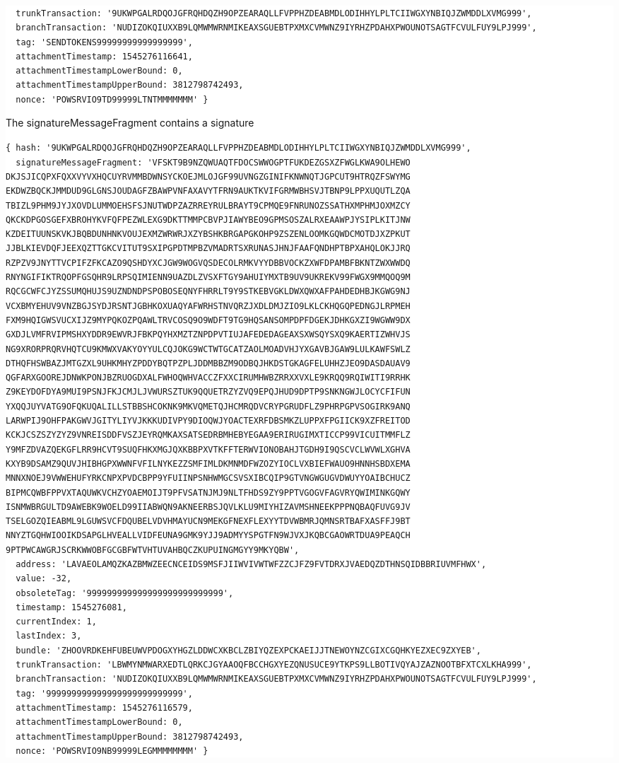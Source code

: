 ```
  trunkTransaction: '9UKWPGALRDQOJGFRQHDQZH9OPZEARAQLLFVPPHZDEABMDLODIHHYLPLTCIIWGXYNBIQJZWMDDLXVMG999',
  branchTransaction: 'NUDIZOKQIUXXB9LQMWMWRNMIKEAXSGUEBTPXMXCVMWNZ9IYRHZPDAHXPWOUNOTSAGTFCVULFUY9LPJ999',
  tag: 'SENDTOKENS99999999999999999',
  attachmentTimestamp: 1545276116641,
  attachmentTimestampLowerBound: 0,
  attachmentTimestampUpperBound: 3812798742493,
  nonce: 'POWSRVIO9TD99999LTNTMMMMMMM' }
```

The signatureMessageFragment contains a signature

```
{ hash: '9UKWPGALRDQOJGFRQHDQZH9OPZEARAQLLFVPPHZDEABMDLODIHHYLPLTCIIWGXYNBIQJZWMDDLXVMG999',
  signatureMessageFragment: 'VFSKT9B9NZQWUAQTFDOCSWWOGPTFUKDEZGSXZFWGLKWA9OLHEWO
DKJSJICQPXFQXXVYVXHQCUYRVMMBDWNSYCKOEJMLOJGF99UVNGZGINIFKNWNQTJGPCUT9HTRQZFSWYMG
EKDWZBQCKJMMDUD9GLGNSJOUDAGFZBAWPVNFAXAVYTFRN9AUKTKVIFGRMWBHSVJTBNP9LPPXUQUTLZQA
TBIZL9PHM9JYJXOVDLUMMOEHSFSJNUTWDPZAZRREYRULBRAYT9CPMQE9FNRUNOZSSATHXMPHMJOXMZCY
QKCKDPGOSGEFXBROHYKVFQFPEZWLEXG9DKTTMMPCBVPJIAWYBEO9GPMSOSZALRXEAAWPJYSIPLKITJNW
KZDEITUUNSKVKJBQBDUNHNKVOUJEXMZWRWRJXZYBSHKBRGAPGKOHP9ZSZENLOOMKGQWDCMOTDJXZPKUT
JJBLKIEVDQFJEEXQZTTGKCVITUT9SXIPGPDTMPBZVMADRTSXRUNASJHNJFAAFQNDHPTBPXAHQLOKJJRQ
RZPZV9JNYTTVCPIFZFKCAZO9QSHDYXCJGW9WOGVQSDECOLRMKVYYDBBVOCKZXWFDPAMBFBKNTZWXWWDQ
RNYNGIFIKTRQOPFGSQHR9LRPSQIMIENN9UAZDLZVSXFTGY9AHUIYMXTB9UV9UKREKV99FWGX9MMQOQ9M
RQCGCWFCJYZSSUMQHUJS9UZNDNDPSPOBOSEQNYFHRRLT9Y9STKEBVGKLDWXQWXAFPAHDEDHBJKGWG9NJ
VCXBMYEHUV9VNZBGJSYDJRSNTJGBHKOXUAQYAFWRHSTNVQRZJXDLDMJZIO9LKLCKHQGQPEDNGJLRPMEH
FXM9HQIGWSVUCXIJZ9MYPQKOZPQAWLTRVCOSQ9O9WDFT9TG9HQSANSOMPDPFDGEKJDHKGXZI9WGWW9DX
GXDJLVMFRVIPMSHXYDDR9EWVRJFBKPQYHXMZTZNPDPVTIUJAFEDEDAGEAXSXWSQYSXQ9KAERTIZWHVJS
NG9XRORPRQRVHQTCU9KMWXVAKYOYYULCQJOKG9WCTWTGCATZAOLMOADVHJYXGAVBJGAW9LULKAWFSWLZ
DTHQFHSWBAZJMTGZXL9UHKMHYZPDDYBQTPZPLJDDMBBZM9ODBQJHKDSTGKAGFELUHHZJEO9DASDAUAV9
QGFARXGOOREJDNWKPONJBZRUOGDXALFWHOQWHVACCZFXXCIRUMHWBZRRXXVXLE9KRQQ9RQIWITI9RRHK
Z9KEYDOFDYA9MUI9PSNJFKJCMJLJVWURSZTUK9QQUETRZYZVQ9EPQJHUD9DPTP9SNKNGWJLOCYCFIFUN
YXQQJUYVATG9OFQKUQALILLSTBBSHCOKNK9MKVQMETQJHCMRQDVCRYPGRUDFLZ9PHRPGPVSOGIRK9ANQ
LARWPIJ9OHFPAKGWVJGITYLIYVJKKKUDIVPY9DIOQWJYOACTEXRFDBSMKZLUPPXFPGIICK9XZFREITOD
KCKJCSZSZYZYZ9VNREISDDFVSZJEYRQMKAXSATSEDRBMHEBYEGAA9ERIRUGIMXTICCP99VICUITMMFLZ
Y9MFZDVAZQEKGFLRR9HCVT9SUQFHKXMGJQXKBBPXVTKFFTERWVIONOBAHJTGDH9I9QSCVCLWVWLXGHVA
KXYB9DSAMZ9QUVJHIBHGPXWWNFVFILNYKEZZSMFIMLDKMNMDFWZOZYIOCLVXBIEFWAUO9HNNHSBDXEMA
MNNXNOEJ9VWWEHUFYRKCNPXPVDCBPP9YFUIINPSNHWMGCSVSXIBCQIP9GTVNGWGUGVDWUYYOAIBCHUCZ
BIPMCQWBFPPVXTAQUWKVCHZYOAEMOIJT9PFVSATNJMJ9NLTFHDS9ZY9PPTVGOGVFAGVRYQWIMINKGQWY
ISNMWBRGULTD9AWEBK9WOELD99IIABWQN9AKNEERBSJQVLKLU9MIYHIZAVMSHNEEKPPPNQBAQFUVG9JV
TSELGOZQIEABML9LGUWSVCFDQUBELVDVHMAYUCN9MEKGFNEXFLEXYYTDVWBMRJQMNSRTBAFXASFFJ9BT
NNYZTGQHWIOOIKDSAPGLHVEALLVIDFEUNA9GMK9YJJ9ADMYYSPGTFN9WJVXJKQBCGAOWRTDUA9PEAQCH
9PTPWCAWGRJSCRKWWOBFGCGBFWTVHTUVAHBQCZKUPUINGMGYY9MKYQBW',
  address: 'LAVAEOLAMQZKAZBMWZEECNCEIDS9MSFJIIWVIVWTWFZZCJFZ9FVTDRXJVAEDQZDTHNSQIDBBRIUVMFHWX',
  value: -32,
  obsoleteTag: '999999999999999999999999999',
  timestamp: 1545276081,
  currentIndex: 1,
  lastIndex: 3,
  bundle: 'ZHOOVRDKEHFUBEUWVPDOGXYHGZLDDWCXKBCLZBIYQZEXPCKAEIJJTNEWOYNZCGIXCGQHKYEZXEC9ZXYEB',
  trunkTransaction: 'LBWMYNMWARXEDTLQRKCJGYAAOQFBCCHGXYEZQNUSUCE9YTKPS9LLBOTIVQYAJZAZNOOTBFXTCXLKHA999',
  branchTransaction: 'NUDIZOKQIUXXB9LQMWMWRNMIKEAXSGUEBTPXMXCVMWNZ9IYRHZPDAHXPWOUNOTSAGTFCVULFUY9LPJ999',
  tag: '999999999999999999999999999',
  attachmentTimestamp: 1545276116579,
  attachmentTimestampLowerBound: 0,
  attachmentTimestampUpperBound: 3812798742493,
  nonce: 'POWSRVIO9NB99999LEGMMMMMMMM' }
```
